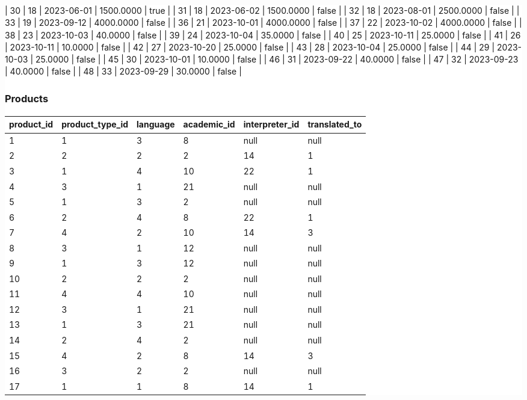 | 30 | 18 | 2023-06-01 | 1500.0000 | true |
| 31 | 18 | 2023-06-02 | 1500.0000 | false |
| 32 | 18 | 2023-08-01 | 2500.0000 | false |
| 33 | 19 | 2023-09-12 | 4000.0000 | false |
| 36 | 21 | 2023-10-01 | 4000.0000 | false |
| 37 | 22 | 2023-10-02 | 4000.0000 | false |
| 38 | 23 | 2023-10-03 | 40.0000 | false |
| 39 | 24 | 2023-10-04 | 35.0000 | false |
| 40 | 25 | 2023-10-11 | 25.0000 | false |
| 41 | 26 | 2023-10-11 | 10.0000 | false |
| 42 | 27 | 2023-10-20 | 25.0000 | false |
| 43 | 28 | 2023-10-04 | 25.0000 | false |
| 44 | 29 | 2023-10-03 | 25.0000 | false |
| 45 | 30 | 2023-10-01 | 10.0000 | false |
| 46 | 31 | 2023-09-22 | 40.0000 | false |
| 47 | 32 | 2023-09-23 | 40.0000 | false |
| 48 | 33 | 2023-09-29 | 30.0000 | false |


### Products
| product\_id | product\_type\_id | language | academic\_id | interpreter\_id | translated\_to |
| :--- | :--- | :--- | :--- | :--- | :--- |
| 1 | 1 | 3 | 8 | null | null |
| 2 | 2 | 2 | 2 | 14 | 1 |
| 3 | 1 | 4 | 10 | 22 | 1 |
| 4 | 3 | 1 | 21 | null | null |
| 5 | 1 | 3 | 2 | null | null |
| 6 | 2 | 4 | 8 | 22 | 1 |
| 7 | 4 | 2 | 10 | 14 | 3 |
| 8 | 3 | 1 | 12 | null | null |
| 9 | 1 | 3 | 12 | null | null |
| 10 | 2 | 2 | 2 | null | null |
| 11 | 4 | 4 | 10 | null | null |
| 12 | 3 | 1 | 21 | null | null |
| 13 | 1 | 3 | 21 | null | null |
| 14 | 2 | 4 | 2 | null | null |
| 15 | 4 | 2 | 8 | 14 | 3 |
| 16 | 3 | 2 | 2 | null | null |
| 17 | 1 | 1 | 8 | 14 | 1 |